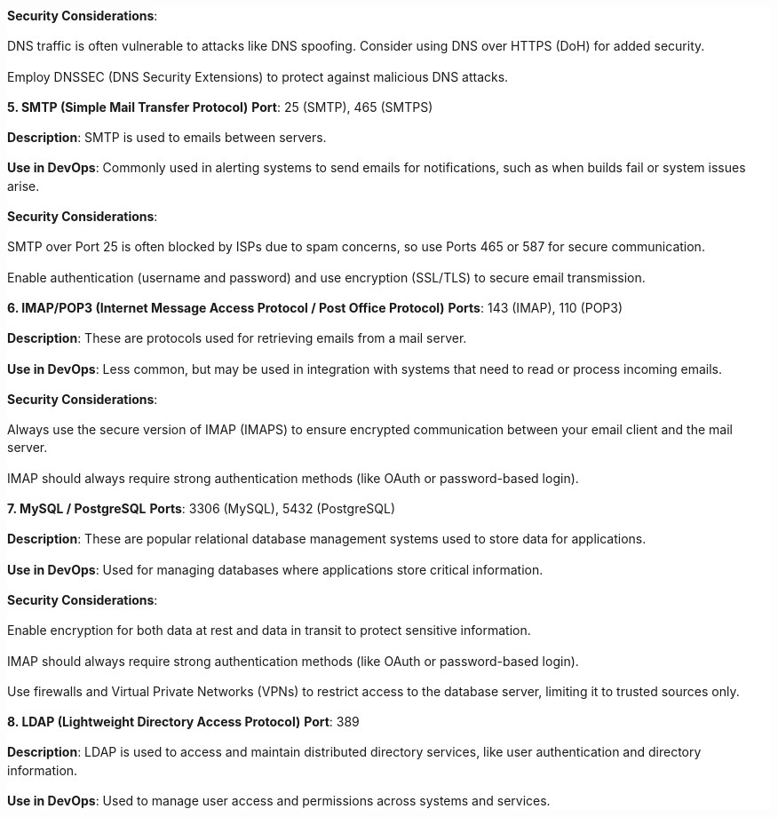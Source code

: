 **Security Considerations**:

DNS traffic is often vulnerable to attacks like DNS spoofing. Consider using DNS over HTTPS (DoH) for added security.

Employ DNSSEC (DNS Security Extensions) to protect against malicious DNS attacks.

**5. SMTP (Simple Mail Transfer Protocol)**
**Port**: 25 (SMTP), 465 (SMTPS)

**Description**: SMTP is used to emails between servers.

**Use in DevOps**: Commonly used in alerting systems to send emails for notifications, such as when builds fail or system issues arise.

**Security Considerations**:

SMTP over Port 25 is often blocked by ISPs due to spam concerns, so use Ports 465 or 587 for secure communication.

Enable authentication (username and password) and use encryption (SSL/TLS) to secure email transmission.

**6. IMAP/POP3 (Internet Message Access Protocol / Post Office Protocol)**
**Ports**: 143 (IMAP), 110 (POP3)

**Description**: These are protocols used for retrieving emails from a mail server.

**Use in DevOps**: Less common, but may be used in integration with systems that need to read or process incoming emails.

**Security Considerations**:

Always use the secure version of IMAP (IMAPS) to ensure encrypted communication between your email client and the mail server.

IMAP should always require strong authentication methods (like OAuth or password-based login).

**7. MySQL / PostgreSQL**
**Ports**: 3306 (MySQL), 5432 (PostgreSQL)

**Description**: These are popular relational database management systems used to store data for applications.

**Use in DevOps**: Used for managing databases where applications store critical information.

**Security Considerations**:

Enable encryption for both data at rest and data in transit to protect sensitive information.

IMAP should always require strong authentication methods (like OAuth or password-based login).

Use firewalls and Virtual Private Networks (VPNs) to restrict access to the database server, limiting it to trusted sources only.

**8. LDAP (Lightweight Directory Access Protocol)**
**Port**: 389

**Description**: LDAP is used to access and maintain distributed directory services, like user authentication and directory information.

**Use in DevOps**: Used to manage user access and permissions across systems and services.

